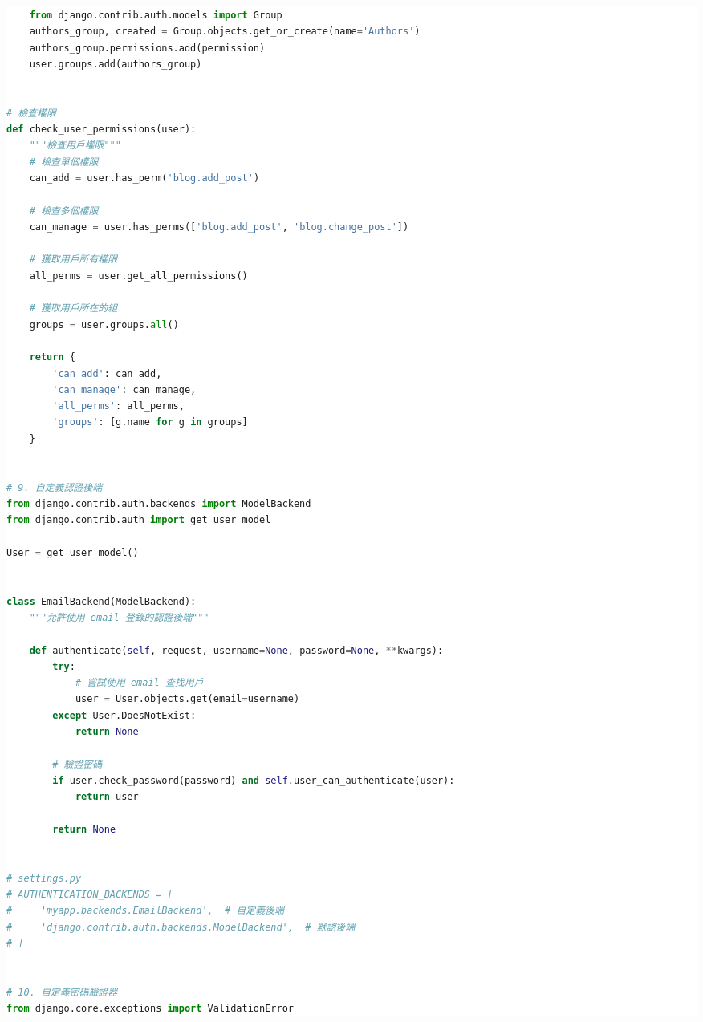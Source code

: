```python
    from django.contrib.auth.models import Group
    authors_group, created = Group.objects.get_or_create(name='Authors')
    authors_group.permissions.add(permission)
    user.groups.add(authors_group)


# 檢查權限
def check_user_permissions(user):
    """檢查用戶權限"""
    # 檢查單個權限
    can_add = user.has_perm('blog.add_post')
    
    # 檢查多個權限
    can_manage = user.has_perms(['blog.add_post', 'blog.change_post'])
    
    # 獲取用戶所有權限
    all_perms = user.get_all_permissions()
    
    # 獲取用戶所在的組
    groups = user.groups.all()
    
    return {
        'can_add': can_add,
        'can_manage': can_manage,
        'all_perms': all_perms,
        'groups': [g.name for g in groups]
    }


# 9. 自定義認證後端
from django.contrib.auth.backends import ModelBackend
from django.contrib.auth import get_user_model

User = get_user_model()


class EmailBackend(ModelBackend):
    """允許使用 email 登錄的認證後端"""
    
    def authenticate(self, request, username=None, password=None, **kwargs):
        try:
            # 嘗試使用 email 查找用戶
            user = User.objects.get(email=username)
        except User.DoesNotExist:
            return None
        
        # 驗證密碼
        if user.check_password(password) and self.user_can_authenticate(user):
            return user
        
        return None


# settings.py
# AUTHENTICATION_BACKENDS = [
#     'myapp.backends.EmailBackend',  # 自定義後端
#     'django.contrib.auth.backends.ModelBackend',  # 默認後端
# ]


# 10. 自定義密碼驗證器
from django.core.exceptions import ValidationError

```